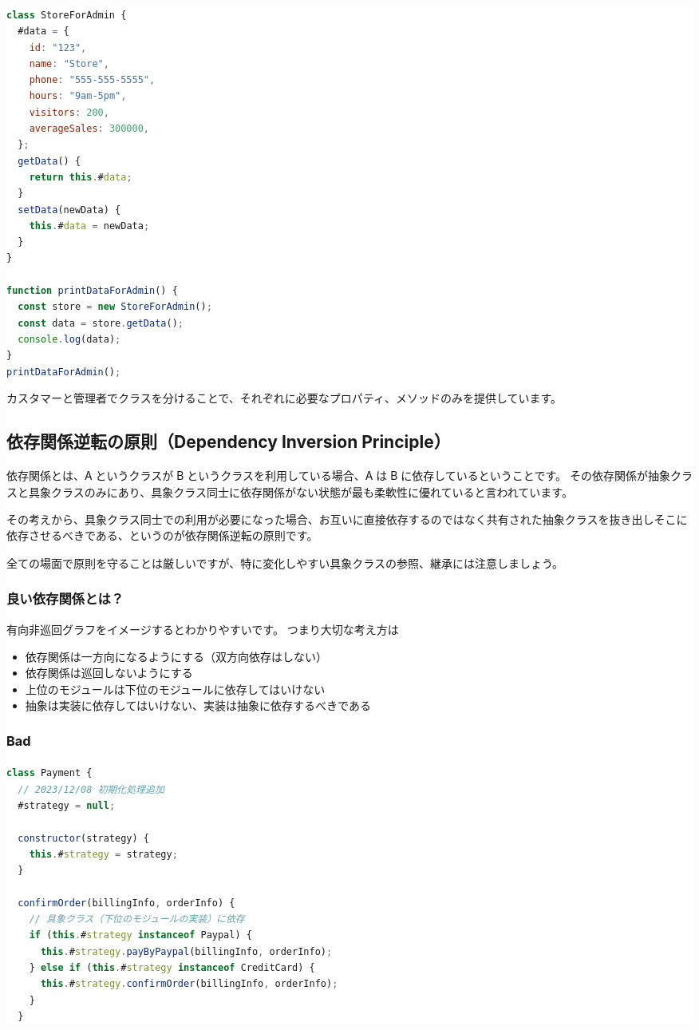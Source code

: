 ```js
class StoreForAdmin {
  #data = {
    id: "123",
    name: "Store",
    phone: "555-555-5555",
    hours: "9am-5pm",
    visitors: 200,
    averageSales: 300000,
  };
  getData() {
    return this.#data;
  }
  setData(newData) {
    this.#data = newData;
  }
}

function printDataForAdmin() {
  const store = new StoreForAdmin();
  const data = store.getData();
  console.log(data);
}
printDataForAdmin();
```

カスタマーと管理者でクラスを分けることで、それぞれに必要なプロパティ、メソッドのみを提供しています。

## 依存関係逆転の原則（Dependency Inversion Principle）

依存関係とは、A というクラスが B というクラスを利用している場合、A は B に依存しているということです。
その依存関係が抽象クラスと具象クラスのみにあり、具象クラス同士に依存関係がない状態が最も柔軟性に優れていると言われています。

その考えから、具象クラス同士での利用が必要になった場合、お互いに直接依存するのではなく共有された抽象クラスを抜き出しそこに依存させるべきである、というのが依存関係逆転の原則です。

全ての場面で原則を守ることは厳しいですが、特に変化しやすい具象クラスの参照、継承には注意しましょう。

### 良い依存関係とは？

有向非巡回グラフをイメージするとわかりやすいです。
つまり大切な考え方は

- 依存関係は一方向になるようにする（双方向依存はしない）
- 依存関係は巡回しないようにする
- 上位のモジュールは下位のモジュールに依存してはいけない
- 抽象は実装に依存してはいけない、実装は抽象に依存するべきである

### Bad

```js
class Payment {
  // 2023/12/08 初期化処理追加
  #strategy = null;

  constructor(strategy) {
    this.#strategy = strategy;
  }

  confirmOrder(billingInfo, orderInfo) {
    // 具象クラス（下位のモジュールの実装）に依存
    if (this.#strategy instanceof Paypal) {
      this.#strategy.payByPaypal(billingInfo, orderInfo);
    } else if (this.#strategy instanceof CreditCard) {
      this.#strategy.confirmOrder(billingInfo, orderInfo);
    }
  }
```
